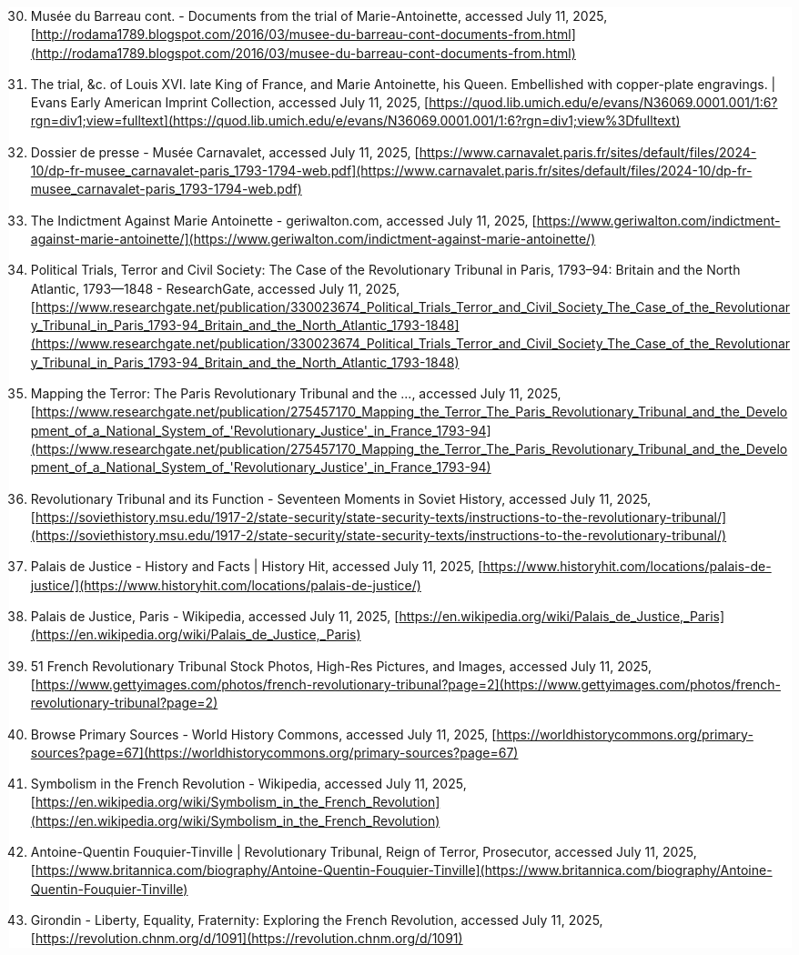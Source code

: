 30. Musée du Barreau cont. - Documents from the trial of Marie-Antoinette, accessed July 11, 2025, [http://rodama1789.blogspot.com/2016/03/musee-du-barreau-cont-documents-from.html](http://rodama1789.blogspot.com/2016/03/musee-du-barreau-cont-documents-from.html)
    
31. The trial, &c. of Louis XVI. late King of France, and Marie Antoinette, his Queen. Embellished with copper-plate engravings. | Evans Early American Imprint Collection, accessed July 11, 2025, [https://quod.lib.umich.edu/e/evans/N36069.0001.001/1:6?rgn=div1;view=fulltext](https://quod.lib.umich.edu/e/evans/N36069.0001.001/1:6?rgn=div1;view%3Dfulltext)
    
32. Dossier de presse - Musée Carnavalet, accessed July 11, 2025, [https://www.carnavalet.paris.fr/sites/default/files/2024-10/dp-fr-musee_carnavalet-paris_1793-1794-web.pdf](https://www.carnavalet.paris.fr/sites/default/files/2024-10/dp-fr-musee_carnavalet-paris_1793-1794-web.pdf)
    
33. The Indictment Against Marie Antoinette - geriwalton.com, accessed July 11, 2025, [https://www.geriwalton.com/indictment-against-marie-antoinette/](https://www.geriwalton.com/indictment-against-marie-antoinette/)
    
34. Political Trials, Terror and Civil Society: The Case of the Revolutionary Tribunal in Paris, 1793–94: Britain and the North Atlantic, 1793—1848 - ResearchGate, accessed July 11, 2025, [https://www.researchgate.net/publication/330023674_Political_Trials_Terror_and_Civil_Society_The_Case_of_the_Revolutionary_Tribunal_in_Paris_1793-94_Britain_and_the_North_Atlantic_1793-1848](https://www.researchgate.net/publication/330023674_Political_Trials_Terror_and_Civil_Society_The_Case_of_the_Revolutionary_Tribunal_in_Paris_1793-94_Britain_and_the_North_Atlantic_1793-1848)
    
35. Mapping the Terror: The Paris Revolutionary Tribunal and the ..., accessed July 11, 2025, [https://www.researchgate.net/publication/275457170_Mapping_the_Terror_The_Paris_Revolutionary_Tribunal_and_the_Development_of_a_National_System_of_'Revolutionary_Justice'_in_France_1793-94](https://www.researchgate.net/publication/275457170_Mapping_the_Terror_The_Paris_Revolutionary_Tribunal_and_the_Development_of_a_National_System_of_'Revolutionary_Justice'_in_France_1793-94)
    
36. Revolutionary Tribunal and its Function - Seventeen Moments in Soviet History, accessed July 11, 2025, [https://soviethistory.msu.edu/1917-2/state-security/state-security-texts/instructions-to-the-revolutionary-tribunal/](https://soviethistory.msu.edu/1917-2/state-security/state-security-texts/instructions-to-the-revolutionary-tribunal/)
    
37. Palais de Justice - History and Facts | History Hit, accessed July 11, 2025, [https://www.historyhit.com/locations/palais-de-justice/](https://www.historyhit.com/locations/palais-de-justice/)
    
38. Palais de Justice, Paris - Wikipedia, accessed July 11, 2025, [https://en.wikipedia.org/wiki/Palais_de_Justice,_Paris](https://en.wikipedia.org/wiki/Palais_de_Justice,_Paris)
    
39. 51 French Revolutionary Tribunal Stock Photos, High-Res Pictures, and Images, accessed July 11, 2025, [https://www.gettyimages.com/photos/french-revolutionary-tribunal?page=2](https://www.gettyimages.com/photos/french-revolutionary-tribunal?page=2)
    
40. Browse Primary Sources - World History Commons, accessed July 11, 2025, [https://worldhistorycommons.org/primary-sources?page=67](https://worldhistorycommons.org/primary-sources?page=67)
    
41. Symbolism in the French Revolution - Wikipedia, accessed July 11, 2025, [https://en.wikipedia.org/wiki/Symbolism_in_the_French_Revolution](https://en.wikipedia.org/wiki/Symbolism_in_the_French_Revolution)
    
42. Antoine-Quentin Fouquier-Tinville | Revolutionary Tribunal, Reign of Terror, Prosecutor, accessed July 11, 2025, [https://www.britannica.com/biography/Antoine-Quentin-Fouquier-Tinville](https://www.britannica.com/biography/Antoine-Quentin-Fouquier-Tinville)
    
43. Girondin - Liberty, Equality, Fraternity: Exploring the French Revolution, accessed July 11, 2025, [https://revolution.chnm.org/d/1091](https://revolution.chnm.org/d/1091)
    